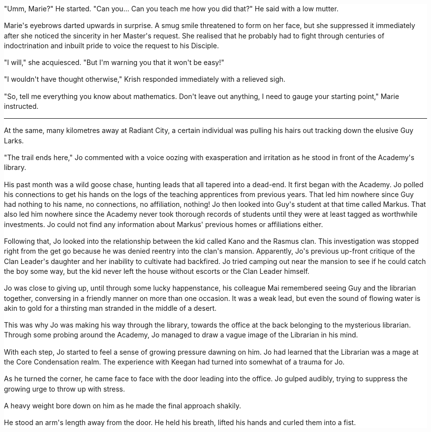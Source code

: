 "Umm, Marie?" He started. "Can you... Can you teach me how you did that?" He said with a low mutter.

Marie's eyebrows darted upwards in surprise. A smug smile threatened to form on her face, but she suppressed it immediately after she noticed the sincerity in her Master's request. She realised that he probably had to fight through centuries of indoctrination and inbuilt pride to voice the request to his Disciple.

"I will," she acquiesced. "But I'm warning you that it won't be easy!"

"I wouldn't have thought otherwise," Krish responded immediately with a relieved sigh.

"So, tell me everything you know about mathematics. Don't leave out anything, I need to gauge your starting point," Marie instructed.

____

At the same, many kilometres away at Radiant City, a certain individual was pulling his hairs out tracking down the elusive Guy Larks.

"The trail ends here," Jo commented with a voice oozing with exasperation and irritation as he stood in front of the Academy's library.

His past month was a wild goose chase, hunting leads that all tapered into a dead-end. It first began with the Academy. Jo polled his connections to get his hands on the logs of the teaching apprentices from previous years. That led him nowhere since Guy had nothing to his name, no connections, no affiliation, nothing! Jo then looked into Guy's student at that time called Markus. That also led him nowhere since the Academy never took thorough records of students until they were at least tagged as worthwhile investments. Jo could not find any information about Markus' previous homes or affiliations either. 

Following that, Jo looked into the relationship between the kid called Kano and the Rasmus clan. This investigation was stopped right from the get go because he was denied reentry into the clan's mansion. Apparently, Jo's previous up-front critique of the Clan Leader's daughter and her inability to cultivate had backfired. Jo tried camping out near the mansion to see if he could catch the boy some way, but the kid never left the house without escorts or the Clan Leader himself.

Jo was close to giving up, until through some lucky happenstance, his colleague Mai remembered seeing Guy and the librarian together, conversing in a friendly manner on more than one occasion. It was a weak lead, but even the sound of flowing water is akin to gold for a thirsting man stranded in the middle of a desert.

This was why Jo was making his way through the library, towards the office at the back belonging to the mysterious librarian. Through some probing around the Academy, Jo managed to draw a vague image of the Librarian in his mind.

With each step, Jo started to feel a sense of growing pressure dawning on him. Jo had learned that the Librarian was a mage at the Core Condensation realm. The experience with Keegan had turned into somewhat of a trauma for Jo.

As he turned the corner, he came face to face with the door leading into the office. Jo gulped audibly, trying to suppress the growing urge to throw up with stress.

A heavy weight bore down on him as he made the final approach shakily.

He stood an arm's length away from the door. He held his breath, lifted his hands and curled them into a fist. 
